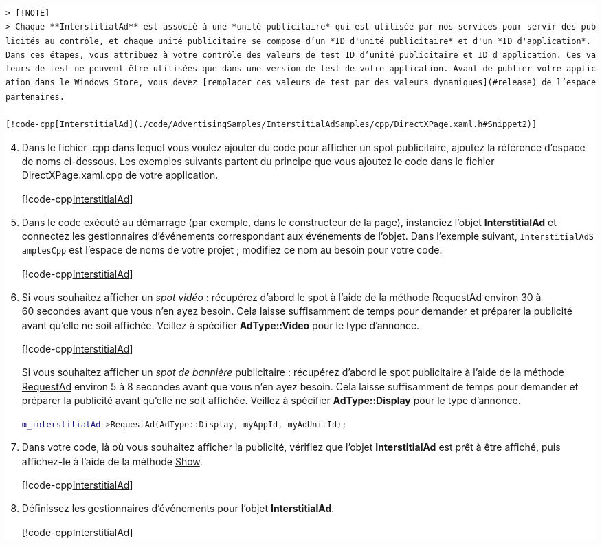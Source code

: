     > [!NOTE]
    > Chaque **InterstitialAd** est associé à une *unité publicitaire* qui est utilisée par nos services pour servir des publicités au contrôle, et chaque unité publicitaire se compose d’un *ID d'unité publicitaire* et d'un *ID d'application*. Dans ces étapes, vous attribuez à votre contrôle des valeurs de test ID d’unité publicitaire et ID d'application. Ces valeurs de test ne peuvent être utilisées que dans une version de test de votre application. Avant de publier votre application dans le Windows Store, vous devez [remplacer ces valeurs de test par des valeurs dynamiques](#release) de l’espace partenaires.

    [!code-cpp[InterstitialAd](./code/AdvertisingSamples/InterstitialAdSamples/cpp/DirectXPage.xaml.h#Snippet2)]

4.  Dans le fichier .cpp dans lequel vous voulez ajouter du code pour afficher un spot publicitaire, ajoutez la référence d’espace de noms ci-dessous. Les exemples suivants partent du principe que vous ajoutez le code dans le fichier DirectXPage.xaml.cpp de votre application.

    [!code-cpp[InterstitialAd](./code/AdvertisingSamples/InterstitialAdSamples/cpp/DirectXPage.xaml.cpp#Snippet3)]

6.  Dans le code exécuté au démarrage (par exemple, dans le constructeur de la page), instanciez l’objet **InterstitialAd** et connectez les gestionnaires d’événements correspondant aux événements de l’objet. Dans l’exemple suivant, ```InterstitialAdSamplesCpp``` est l’espace de noms de votre projet ; modifiez ce nom au besoin pour votre code.

    [!code-cpp[InterstitialAd](./code/AdvertisingSamples/InterstitialAdSamples/cpp/DirectXPage.xaml.cpp#Snippet4)]

7. Si vous souhaitez afficher un *spot vidéo* : récupérez d’abord le spot à l’aide de la méthode [RequestAd](https://docs.microsoft.com/uwp/api/microsoft.advertising.winrt.ui.interstitialad.requestad) environ 30 à 60 secondes avant que vous n’en ayez besoin. Cela laisse suffisamment de temps pour demander et préparer la publicité avant qu’elle ne soit affichée. Veillez à spécifier **AdType::Video** pour le type d’annonce.

    [!code-cpp[InterstitialAd](./code/AdvertisingSamples/InterstitialAdSamples/cpp/DirectXPage.xaml.cpp#Snippet5)]

    Si vous souhaitez afficher un *spot de bannière* publicitaire : récupérez d’abord le spot publicitaire à l’aide de la méthode [RequestAd](https://docs.microsoft.com/uwp/api/microsoft.advertising.winrt.ui.interstitialad.requestad) environ 5 à 8 secondes avant que vous n’en ayez besoin. Cela laisse suffisamment de temps pour demander et préparer la publicité avant qu’elle ne soit affichée. Veillez à spécifier **AdType::Display** pour le type d’annonce.

    ```cpp
    m_interstitialAd->RequestAd(AdType::Display, myAppId, myAdUnitId);
    ```

7.  Dans votre code, là où vous souhaitez afficher la publicité, vérifiez que l’objet **InterstitialAd** est prêt à être affiché, puis affichez-le à l’aide de la méthode [Show](https://docs.microsoft.com/uwp/api/microsoft.advertising.winrt.ui.interstitialad.show).

    [!code-cpp[InterstitialAd](./code/AdvertisingSamples/InterstitialAdSamples/cpp/DirectXPage.xaml.cpp#Snippet6)]

8.  Définissez les gestionnaires d’événements pour l’objet **InterstitialAd**.

    [!code-cpp[InterstitialAd](./code/AdvertisingSamples/InterstitialAdSamples/cpp/DirectXPage.xaml.cpp#Snippet7)]

